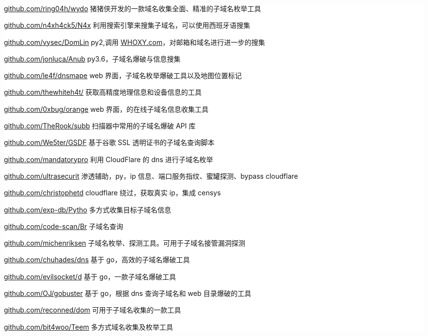 [github.com/ring04h/wydo](https://link.zhihu.com/?target=https%3A/github.com/ring04h/wydomain) 猪猪侠开发的一款域名收集全面、精准的子域名枚举工具

[github.com/n4xh4ck5/N4x](https://link.zhihu.com/?target=https%3A/github.com/n4xh4ck5/N4xD0rk) 利用搜索引擎来搜集子域名，可以使用西班牙语搜集

[github.com/vysec/DomLin](https://link.zhihu.com/?target=https%3A/github.com/vysec/DomLink) py2,调用 [WHOXY.com](https://link.zhihu.com/?target=http%3A/WHOXY.com)，对邮箱和域名进行进一步的搜集

[github.com/jonluca/Anub](https://link.zhihu.com/?target=https%3A/github.com/jonluca/Anubis) py3.6，子域名爆破与信息搜集

[github.com/le4f/dnsmape](https://link.zhihu.com/?target=https%3A/github.com/le4f/dnsmaper) web 界面，子域名枚举爆破工具以及地图位置标记

[github.com/thewhiteh4t/](https://link.zhihu.com/?target=https%3A/github.com/thewhiteh4t/seeker) 获取高精度地理信息和设备信息的工具

[github.com/0xbug/orange](https://link.zhihu.com/?target=https%3A/github.com/0xbug/orangescan) web 界面，的在线子域名信息收集工具

[github.com/TheRook/subb](https://link.zhihu.com/?target=https%3A/github.com/TheRook/subbrute) 扫描器中常用的子域名爆破 API 库

[github.com/We5ter/GSDF](https://link.zhihu.com/?target=https%3A/github.com/We5ter/GSDF) 基于谷歌 SSL 透明证书的子域名查询脚本

[github.com/mandatorypro](https://link.zhihu.com/?target=https%3A/github.com/mandatoryprogrammer/cloudflare_enum) 利用 CloudFlare 的 dns 进行子域名枚举

[github.com/ultrasecurit](https://link.zhihu.com/?target=https%3A/github.com/ultrasecurity/webkiller) 渗透辅助，py，ip 信息、端口服务指纹、蜜罐探测、bypass cloudflare

[github.com/christophetd](https://link.zhihu.com/?target=https%3A/github.com/christophetd/CloudFlair) cloudflare 绕过，获取真实 ip，集成 censys

[github.com/exp-db/Pytho](https://link.zhihu.com/?target=https%3A/github.com/exp-db/PythonPool/tree/master/Tools/DomainSeeker) 多方式收集目标子域名信息

[github.com/code-scan/Br](https://link.zhihu.com/?target=https%3A/github.com/code-scan/BroDomain) 子域名查询

[github.com/michenriksen](https://link.zhihu.com/?target=https%3A/github.com/michenriksen/aquatone) 子域名枚举、探测工具。可用于子域名接管漏洞探测

[github.com/chuhades/dns](https://link.zhihu.com/?target=https%3A/github.com/chuhades/dnsbrute) 基于 go，高效的子域名爆破工具

[github.com/evilsocket/d](https://link.zhihu.com/?target=https%3A/github.com/evilsocket/dnssearch) 基于 go，一款子域名爆破工具

[github.com/OJ/gobuster](https://link.zhihu.com/?target=https%3A/github.com/OJ/gobuster) 基于 go，根据 dns 查询子域名和 web 目录爆破的工具

[github.com/reconned/dom](https://link.zhihu.com/?target=https%3A/github.com/reconned/domained) 可用于子域名收集的一款工具

[github.com/bit4woo/Teem](https://link.zhihu.com/?target=https%3A/github.com/bit4woo/Teemo) 多方式域名收集及枚举工具
